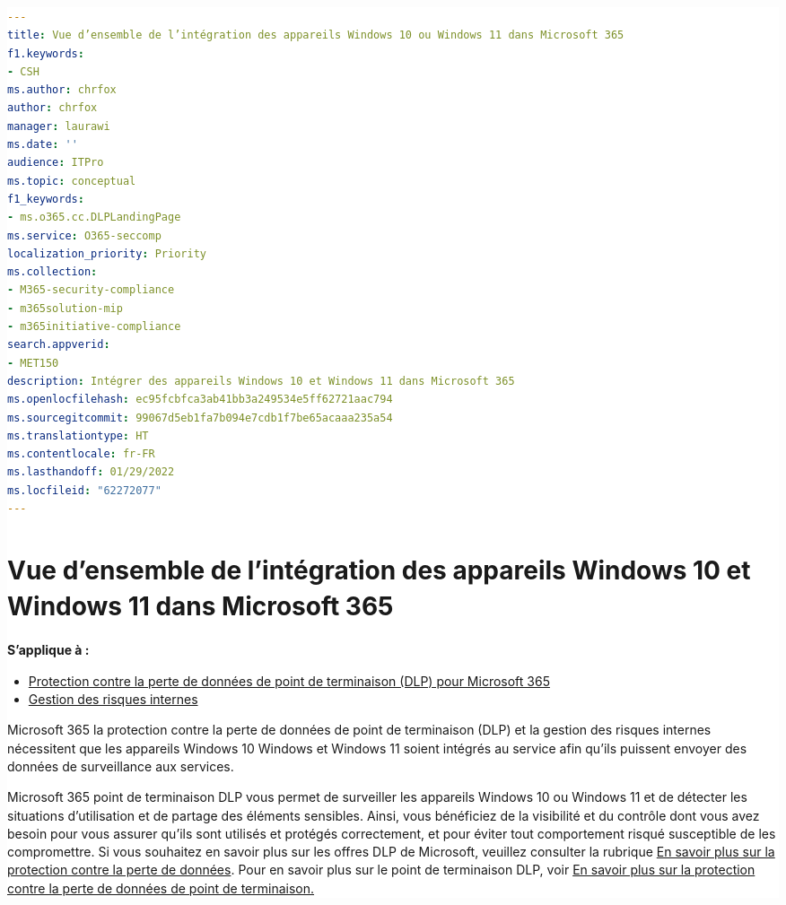 ```yaml
---
title: Vue d’ensemble de l’intégration des appareils Windows 10 ou Windows 11 dans Microsoft 365
f1.keywords:
- CSH
ms.author: chrfox
author: chrfox
manager: laurawi
ms.date: ''
audience: ITPro
ms.topic: conceptual
f1_keywords:
- ms.o365.cc.DLPLandingPage
ms.service: O365-seccomp
localization_priority: Priority
ms.collection:
- M365-security-compliance
- m365solution-mip
- m365initiative-compliance
search.appverid:
- MET150
description: Intégrer des appareils Windows 10 et Windows 11 dans Microsoft 365
ms.openlocfilehash: ec95fcbfca3ab41bb3a249534e5ff62721aac794
ms.sourcegitcommit: 99067d5eb1fa7b094e7cdb1f7be65acaaa235a54
ms.translationtype: HT
ms.contentlocale: fr-FR
ms.lasthandoff: 01/29/2022
ms.locfileid: "62272077"
---
```

# <a name="onboard-windows-10-and-windows-11-devices-into-microsoft-365-overview"></a>Vue d’ensemble de l’intégration des appareils Windows 10 et Windows 11 dans Microsoft 365

**S’applique à :**

- [Protection contre la perte de données de point de terminaison (DLP) pour Microsoft 365](./endpoint-dlp-learn-about.md)
- [Gestion des risques internes](insider-risk-management.md#learn-about-insider-risk-management-in-microsoft-365)

Microsoft 365 la protection contre la perte de données de point de terminaison (DLP) et la gestion des risques internes nécessitent que les appareils Windows 10 Windows et Windows 11 soient intégrés au service afin qu’ils puissent envoyer des données de surveillance aux services.
 
Microsoft 365 point de terminaison DLP vous permet de surveiller les appareils Windows 10 ou Windows 11 et de détecter les situations d’utilisation et de partage des éléments sensibles. Ainsi, vous bénéficiez de la visibilité et du contrôle dont vous avez besoin pour vous assurer qu’ils sont utilisés et protégés correctement, et pour éviter tout comportement risqué susceptible de les compromettre. Si vous souhaitez en savoir plus sur les offres DLP de Microsoft, veuillez consulter la rubrique [En savoir plus sur la protection contre la perte de données](dlp-learn-about-dlp.md). Pour en savoir plus sur le point de terminaison DLP, voir [En savoir plus sur la protection contre la perte de données de point de terminaison.](endpoint-dlp-learn-about.md)
